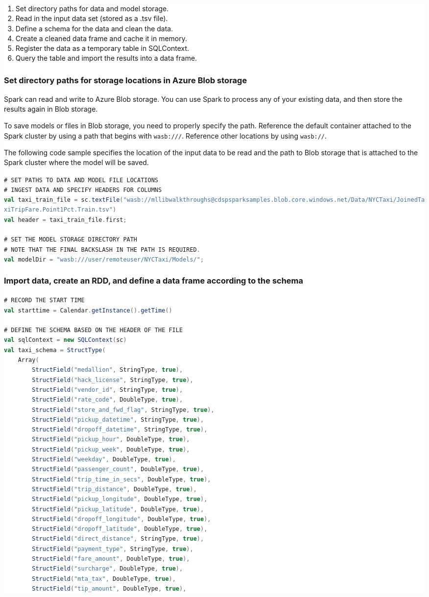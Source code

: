 1. Set directory paths for data and model storage.
2. Read in the input data set (stored as a .tsv file).
3. Define a schema for the data and clean the data.
4. Create a cleaned data frame and cache it in memory.
5. Register the data as a temporary table in SQLContext.
6. Query the table and import the results into a data frame.

### Set directory paths for storage locations in Azure Blob storage
Spark can read and write to Azure Blob storage. You can use Spark to process any of your existing data, and then store the results again in Blob storage.

To save models or files in Blob storage, you need to properly specify the path. Reference the default container attached to the Spark cluster by using a path that begins with `wasb:///`. Reference other locations by using `wasb://`.

The following code sample specifies the location of the input data to be read and the path to Blob storage that is attached to the Spark cluster where the model will be saved.

```scala
# SET PATHS TO DATA AND MODEL FILE LOCATIONS
# INGEST DATA AND SPECIFY HEADERS FOR COLUMNS
val taxi_train_file = sc.textFile("wasb://mllibwalkthroughs@cdspsparksamples.blob.core.windows.net/Data/NYCTaxi/JoinedTaxiTripFare.Point1Pct.Train.tsv")
val header = taxi_train_file.first;

# SET THE MODEL STORAGE DIRECTORY PATH
# NOTE THAT THE FINAL BACKSLASH IN THE PATH IS REQUIRED.
val modelDir = "wasb:///user/remoteuser/NYCTaxi/Models/";
```

### Import data, create an RDD, and define a data frame according to the schema

```scala
# RECORD THE START TIME
val starttime = Calendar.getInstance().getTime()

# DEFINE THE SCHEMA BASED ON THE HEADER OF THE FILE
val sqlContext = new SQLContext(sc)
val taxi_schema = StructType(
    Array(
        StructField("medallion", StringType, true),
        StructField("hack_license", StringType, true),
        StructField("vendor_id", StringType, true),
        StructField("rate_code", DoubleType, true),
        StructField("store_and_fwd_flag", StringType, true),
        StructField("pickup_datetime", StringType, true),
        StructField("dropoff_datetime", StringType, true),
        StructField("pickup_hour", DoubleType, true),
        StructField("pickup_week", DoubleType, true),
        StructField("weekday", DoubleType, true),
        StructField("passenger_count", DoubleType, true),
        StructField("trip_time_in_secs", DoubleType, true),
        StructField("trip_distance", DoubleType, true),
        StructField("pickup_longitude", DoubleType, true),
        StructField("pickup_latitude", DoubleType, true),
        StructField("dropoff_longitude", DoubleType, true),
        StructField("dropoff_latitude", DoubleType, true),
        StructField("direct_distance", StringType, true),
        StructField("payment_type", StringType, true),
        StructField("fare_amount", DoubleType, true),
        StructField("surcharge", DoubleType, true),
        StructField("mta_tax", DoubleType, true),
        StructField("tip_amount", DoubleType, true),
```